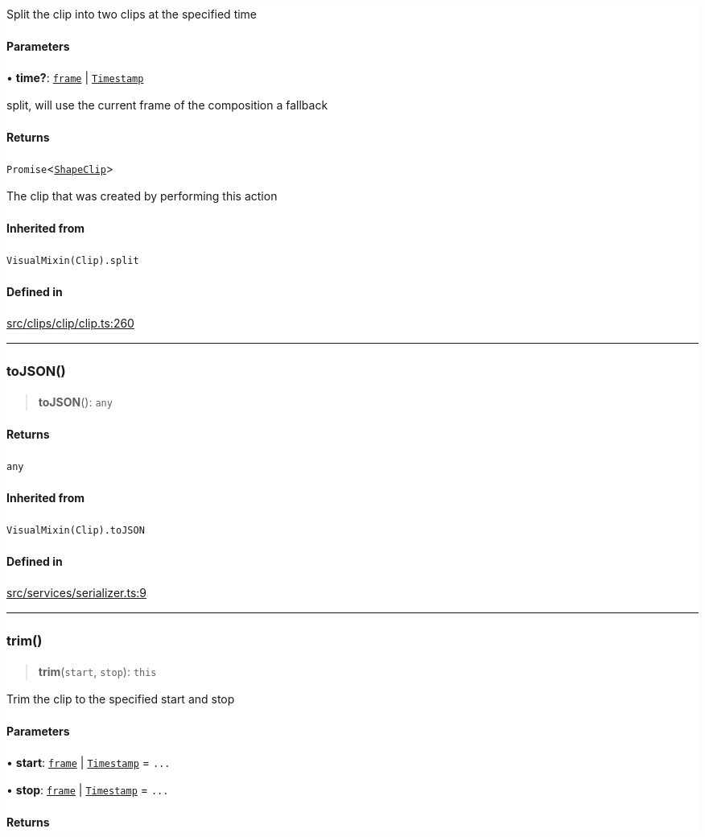 Split the clip into two clips at the specified time

#### Parameters

• **time?**: [`frame`](../type-aliases/frame.md) \| [`Timestamp`](Timestamp.md)

split, will use the current frame of the composition 
a fallback

#### Returns

`Promise`\<[`ShapeClip`](ShapeClip.md)\>

The clip that was created by performing this action

#### Inherited from

`VisualMixin(Clip).split`

#### Defined in

[src/clips/clip/clip.ts:260](https://github.com/diffusionstudio/core-v2/blob/ce69ef92917fd6c7f2f6e872cf6c87954dee9b56/src/clips/clip/clip.ts#L260)

***

### toJSON()

> **toJSON**(): `any`

#### Returns

`any`

#### Inherited from

`VisualMixin(Clip).toJSON`

#### Defined in

[src/services/serializer.ts:9](https://github.com/diffusionstudio/core-v2/blob/ce69ef92917fd6c7f2f6e872cf6c87954dee9b56/src/services/serializer.ts#L9)

***

### trim()

> **trim**(`start`, `stop`): `this`

Trim the clip to the specified start and stop

#### Parameters

• **start**: [`frame`](../type-aliases/frame.md) \| [`Timestamp`](Timestamp.md) = `...`

• **stop**: [`frame`](../type-aliases/frame.md) \| [`Timestamp`](Timestamp.md) = `...`

#### Returns
